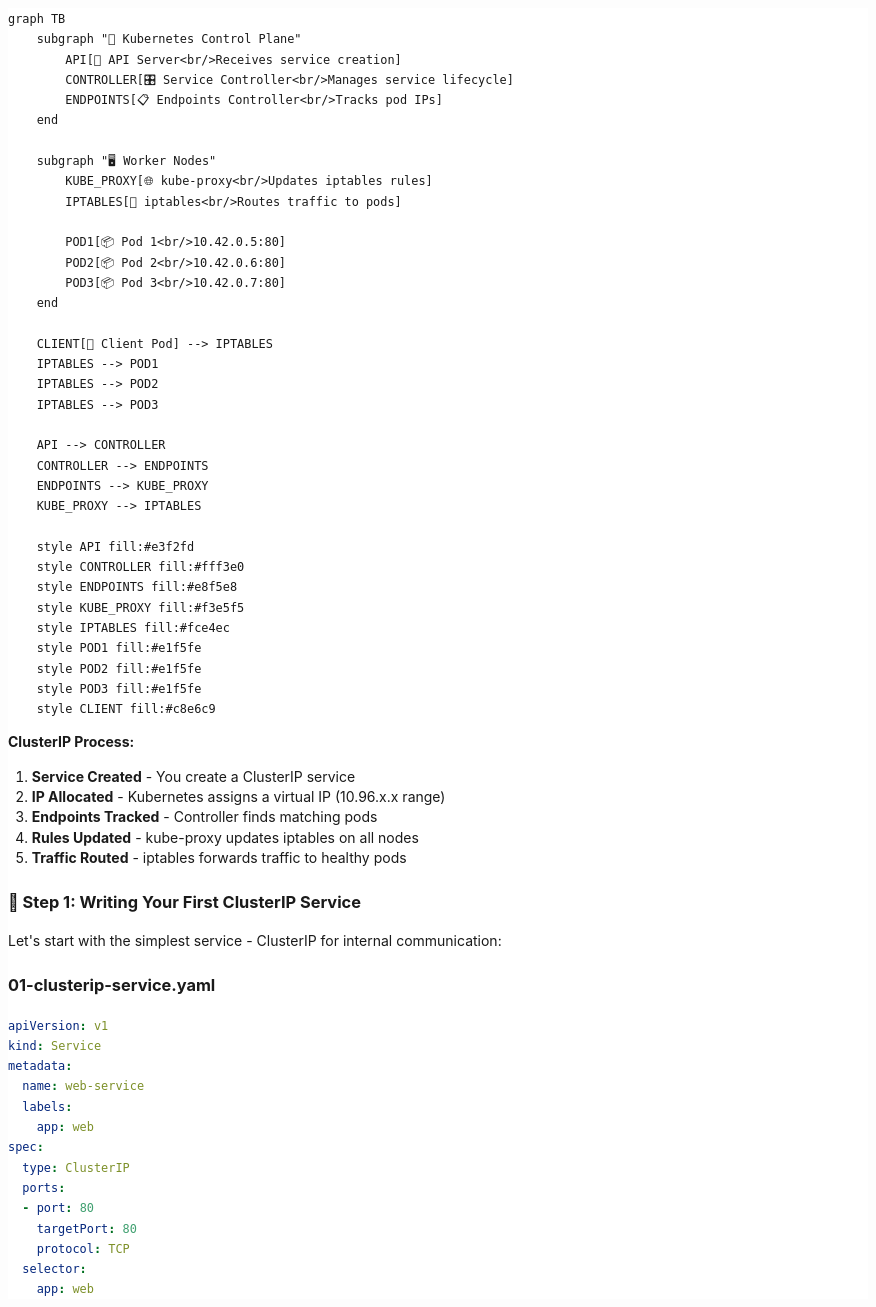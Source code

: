 ```mermaid
graph TB
    subgraph "🧠 Kubernetes Control Plane"
        API[📡 API Server<br/>Receives service creation]
        CONTROLLER[🎛️ Service Controller<br/>Manages service lifecycle]
        ENDPOINTS[📋 Endpoints Controller<br/>Tracks pod IPs]
    end
    
    subgraph "🖥️ Worker Nodes"
        KUBE_PROXY[🌐 kube-proxy<br/>Updates iptables rules]
        IPTABLES[🔧 iptables<br/>Routes traffic to pods]
        
        POD1[📦 Pod 1<br/>10.42.0.5:80]
        POD2[📦 Pod 2<br/>10.42.0.6:80]
        POD3[📦 Pod 3<br/>10.42.0.7:80]
    end
    
    CLIENT[📱 Client Pod] --> IPTABLES
    IPTABLES --> POD1
    IPTABLES --> POD2
    IPTABLES --> POD3
    
    API --> CONTROLLER
    CONTROLLER --> ENDPOINTS
    ENDPOINTS --> KUBE_PROXY
    KUBE_PROXY --> IPTABLES
    
    style API fill:#e3f2fd
    style CONTROLLER fill:#fff3e0
    style ENDPOINTS fill:#e8f5e8
    style KUBE_PROXY fill:#f3e5f5
    style IPTABLES fill:#fce4ec
    style POD1 fill:#e1f5fe
    style POD2 fill:#e1f5fe
    style POD3 fill:#e1f5fe
    style CLIENT fill:#c8e6c9
```

**ClusterIP Process:**
1. **Service Created** - You create a ClusterIP service
2. **IP Allocated** - Kubernetes assigns a virtual IP (10.96.x.x range)
3. **Endpoints Tracked** - Controller finds matching pods
4. **Rules Updated** - kube-proxy updates iptables on all nodes
5. **Traffic Routed** - iptables forwards traffic to healthy pods

### **📝 Step 1: Writing Your First ClusterIP Service**

Let's start with the simplest service - ClusterIP for internal communication:

### **01-clusterip-service.yaml**
```yaml
apiVersion: v1
kind: Service
metadata:
  name: web-service
  labels:
    app: web
spec:
  type: ClusterIP
  ports:
  - port: 80
    targetPort: 80
    protocol: TCP
  selector:
    app: web
```